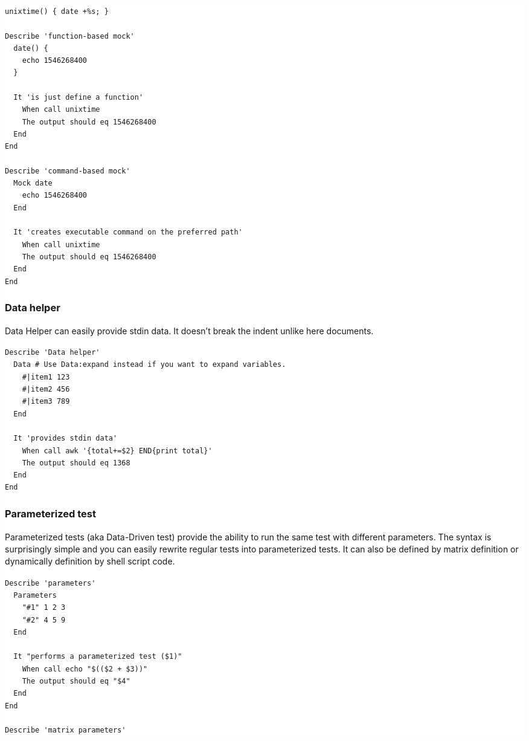 ```
unixtime() { date +%s; }

Describe 'function-based mock'
  date() {
    echo 1546268400
  }

  It 'is just define a function'
    When call unixtime
    The output should eq 1546268400
  End
End

Describe 'command-based mock'
  Mock date
    echo 1546268400
  End

  It 'creates executable command on the preferred path'
    When call unixtime
    The output should eq 1546268400
  End
End
```

### Data helper

Data Helper can easily provide stdin data. It doesn’t break the indent unlike here documents.

```
Describe 'Data helper'
  Data # Use Data:expand instead if you want to expand variables.
    #|item1 123
    #|item2 456
    #|item3 789
  End

  It 'provides stdin data'
    When call awk '{total+=$2} END{print total}'
    The output should eq 1368
  End
End
```

### Parameterized test

Parameterized tests (aka Data-Driven test) provide the ability to run the same test with different parameters. The syntax is surprisingly simple and you can easily rewrite regular tests into parameterized tests. It can also be defined by matrix definition or dynamically definition by shell script code.

```
Describe 'parameters'
  Parameters
    "#1" 1 2 3
    "#2" 4 5 9
  End

  It "performs a parameterized test ($1)"
    When call echo "$(($2 + $3))"
    The output should eq "$4"
  End
End

Describe 'matrix parameters'
```